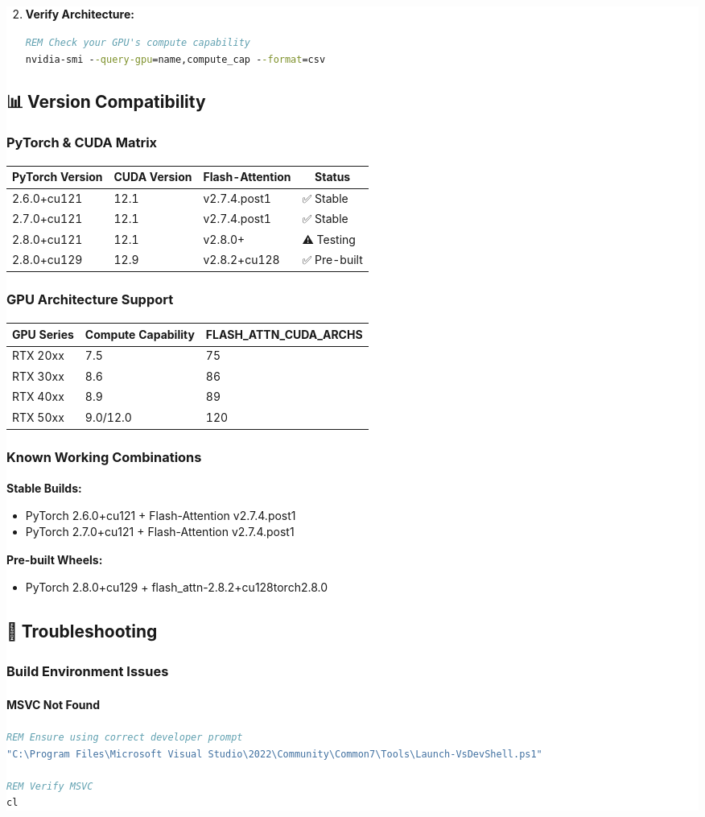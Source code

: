 2. **Verify Architecture:**
   ```cmd
   REM Check your GPU's compute capability
   nvidia-smi --query-gpu=name,compute_cap --format=csv
   ```

## 📊 Version Compatibility

### PyTorch & CUDA Matrix

| PyTorch Version | CUDA Version | Flash-Attention | Status |
|----------------|--------------|----------------|--------|
| 2.6.0+cu121 | 12.1 | v2.7.4.post1 | ✅ Stable |
| 2.7.0+cu121 | 12.1 | v2.7.4.post1 | ✅ Stable |
| 2.8.0+cu121 | 12.1 | v2.8.0+ | ⚠️ Testing |
| 2.8.0+cu129 | 12.9 | v2.8.2+cu128 | ✅ Pre-built |

### GPU Architecture Support

| GPU Series | Compute Capability | FLASH_ATTN_CUDA_ARCHS |
|------------|-------------------|----------------------|
| RTX 20xx | 7.5 | 75 |
| RTX 30xx | 8.6 | 86 |
| RTX 40xx | 8.9 | 89 |
| RTX 50xx | 9.0/12.0 | 120 |

### Known Working Combinations

**Stable Builds:**
- PyTorch 2.6.0+cu121 + Flash-Attention v2.7.4.post1
- PyTorch 2.7.0+cu121 + Flash-Attention v2.7.4.post1

**Pre-built Wheels:**
- PyTorch 2.8.0+cu129 + flash_attn-2.8.2+cu128torch2.8.0

## 🔧 Troubleshooting

### Build Environment Issues

#### MSVC Not Found
```cmd
REM Ensure using correct developer prompt
"C:\Program Files\Microsoft Visual Studio\2022\Community\Common7\Tools\Launch-VsDevShell.ps1"

REM Verify MSVC
cl
```

